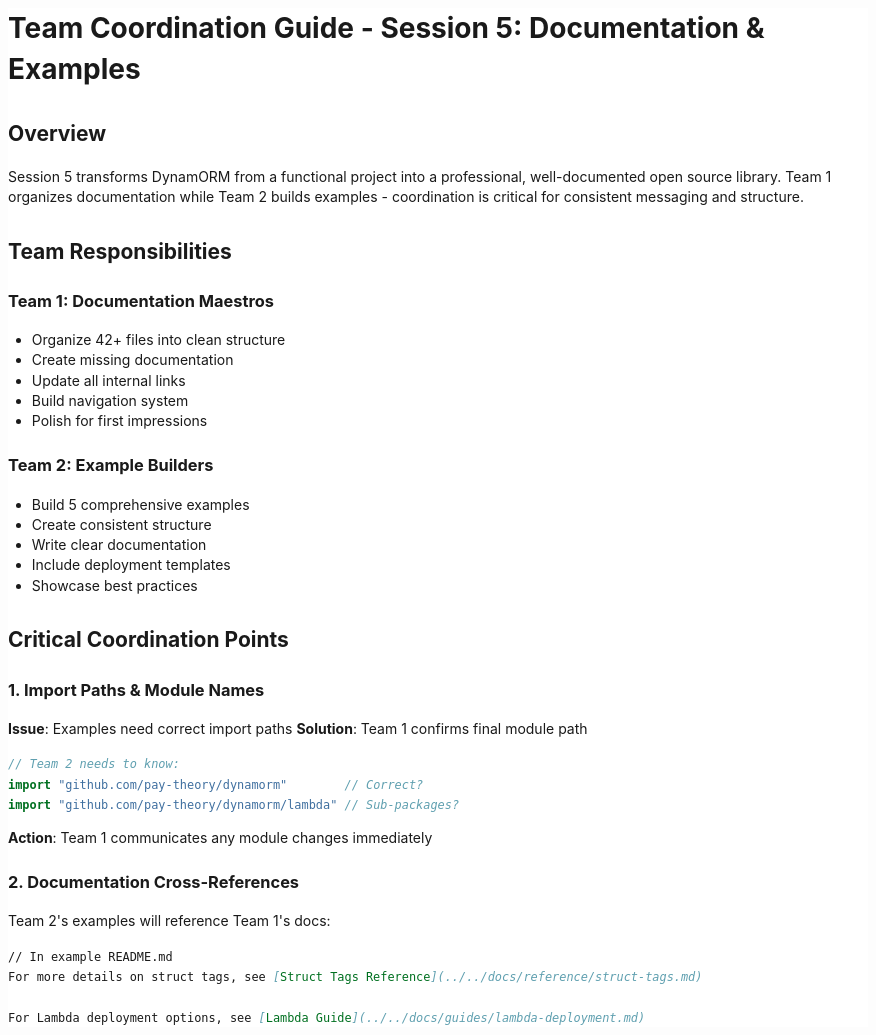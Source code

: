 # Team Coordination Guide - Session 5: Documentation & Examples

## Overview
Session 5 transforms DynamORM from a functional project into a professional, well-documented open source library. Team 1 organizes documentation while Team 2 builds examples - coordination is critical for consistent messaging and structure.

## Team Responsibilities

### Team 1: Documentation Maestros
- Organize 42+ files into clean structure
- Create missing documentation
- Update all internal links
- Build navigation system
- Polish for first impressions

### Team 2: Example Builders
- Build 5 comprehensive examples
- Create consistent structure
- Write clear documentation
- Include deployment templates
- Showcase best practices

## Critical Coordination Points

### 1. Import Paths & Module Names

**Issue**: Examples need correct import paths
**Solution**: Team 1 confirms final module path

```go
// Team 2 needs to know:
import "github.com/pay-theory/dynamorm"        // Correct?
import "github.com/pay-theory/dynamorm/lambda" // Sub-packages?
```

**Action**: Team 1 communicates any module changes immediately

### 2. Documentation Cross-References

Team 2's examples will reference Team 1's docs:

```markdown
// In example README.md
For more details on struct tags, see [Struct Tags Reference](../../docs/reference/struct-tags.md)

For Lambda deployment options, see [Lambda Guide](../../docs/guides/lambda-deployment.md)
```
